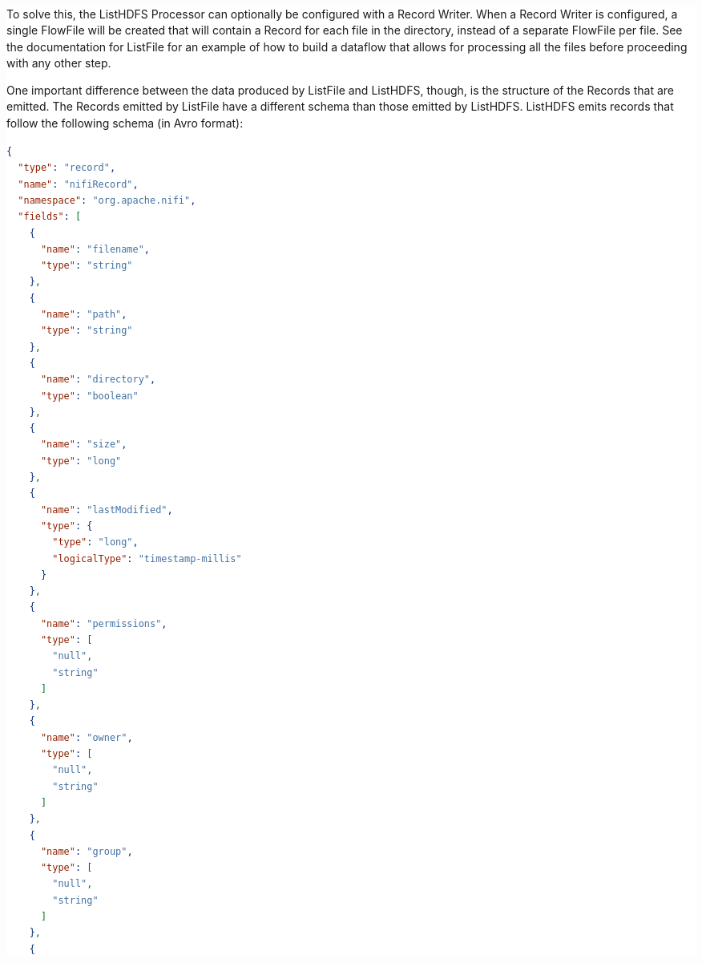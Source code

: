 To solve this, the ListHDFS Processor can optionally be configured with a Record Writer. When a Record Writer is
configured, a single FlowFile will be created that will contain a Record for each file in the directory, instead of a
separate FlowFile per file. See the documentation for ListFile for an example of how to build a dataflow that allows for
processing all the files before proceeding with any other step.

One important difference between the data produced by ListFile and ListHDFS, though, is the structure of the Records
that are emitted. The Records emitted by ListFile have a different schema than those emitted by ListHDFS. ListHDFS emits
records that follow the following schema (in Avro format):

```json
{
  "type": "record",
  "name": "nifiRecord",
  "namespace": "org.apache.nifi",
  "fields": [
    {
      "name": "filename",
      "type": "string"
    },
    {
      "name": "path",
      "type": "string"
    },
    {
      "name": "directory",
      "type": "boolean"
    },
    {
      "name": "size",
      "type": "long"
    },
    {
      "name": "lastModified",
      "type": {
        "type": "long",
        "logicalType": "timestamp-millis"
      }
    },
    {
      "name": "permissions",
      "type": [
        "null",
        "string"
      ]
    },
    {
      "name": "owner",
      "type": [
        "null",
        "string"
      ]
    },
    {
      "name": "group",
      "type": [
        "null",
        "string"
      ]
    },
    {
```